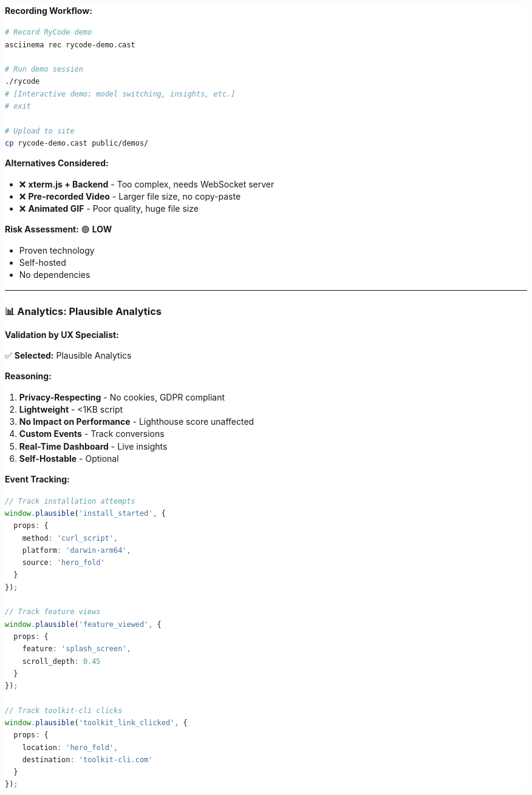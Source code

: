 **Recording Workflow:**
```bash
# Record RyCode demo
asciinema rec rycode-demo.cast

# Run demo session
./rycode
# [Interactive demo: model switching, insights, etc.]
# exit

# Upload to site
cp rycode-demo.cast public/demos/
```

**Alternatives Considered:**
- ❌ **xterm.js + Backend** - Too complex, needs WebSocket server
- ❌ **Pre-recorded Video** - Larger file size, no copy-paste
- ❌ **Animated GIF** - Poor quality, huge file size

**Risk Assessment:** 🟢 **LOW**
- Proven technology
- Self-hosted
- No dependencies

---

### 📊 Analytics: Plausible Analytics

**Validation by UX Specialist:**

✅ **Selected:** Plausible Analytics

**Reasoning:**
1. **Privacy-Respecting** - No cookies, GDPR compliant
2. **Lightweight** - <1KB script
3. **No Impact on Performance** - Lighthouse score unaffected
4. **Custom Events** - Track conversions
5. **Real-Time Dashboard** - Live insights
6. **Self-Hostable** - Optional

**Event Tracking:**
```typescript
// Track installation attempts
window.plausible('install_started', {
  props: {
    method: 'curl_script',
    platform: 'darwin-arm64',
    source: 'hero_fold'
  }
});

// Track feature views
window.plausible('feature_viewed', {
  props: {
    feature: 'splash_screen',
    scroll_depth: 0.45
  }
});

// Track toolkit-cli clicks
window.plausible('toolkit_link_clicked', {
  props: {
    location: 'hero_fold',
    destination: 'toolkit-cli.com'
  }
});

```